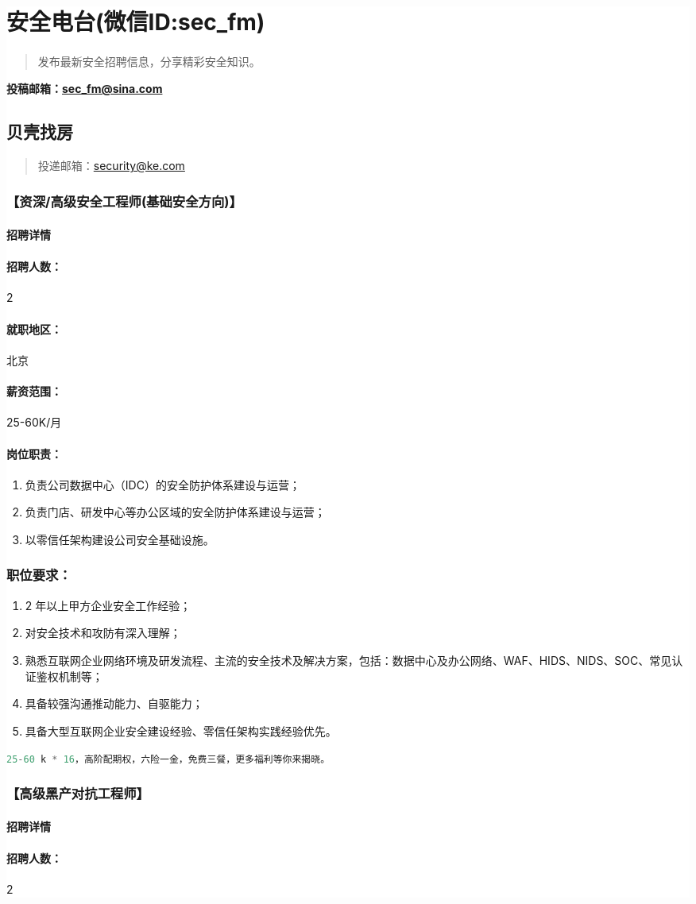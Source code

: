 # 安全电台(微信ID:sec_fm)

> 发布最新安全招聘信息，分享精彩安全知识。

**投稿邮箱：sec_fm@sina.com**

##  贝壳找房 

> 投递邮箱：security@ke.com

### 【资深/高级安全工程师(基础安全方向)】

#### 招聘详情

#### 招聘人数：

2

#### 就职地区：

北京

#### 薪资范围：

25-60K/月

#### 岗位职责：

1. 负责公司数据中心（IDC）的安全防护体系建设与运营；

2. 负责门店、研发中心等办公区域的安全防护体系建设与运营；

3. 以零信任架构建设公司安全基础设施。

### 职位要求：

1. 2 年以上甲方企业安全工作经验；
2. 对安全技术和攻防有深入理解；

3. 熟悉互联网企业网络环境及研发流程、主流的安全技术及解决方案，包括：数据中心及办公网络、WAF、HIDS、NIDS、SOC、常见认证鉴权机制等；

4. 具备较强沟通推动能力、自驱能力；

5. 具备大型互联网企业安全建设经验、零信任架构实践经验优先。

```go
25-60 k * 16，高阶配期权，六险一金，免费三餐，更多福利等你来揭晓。
```

### 【高级黑产对抗工程师】

#### 招聘详情

#### 招聘人数：

2
